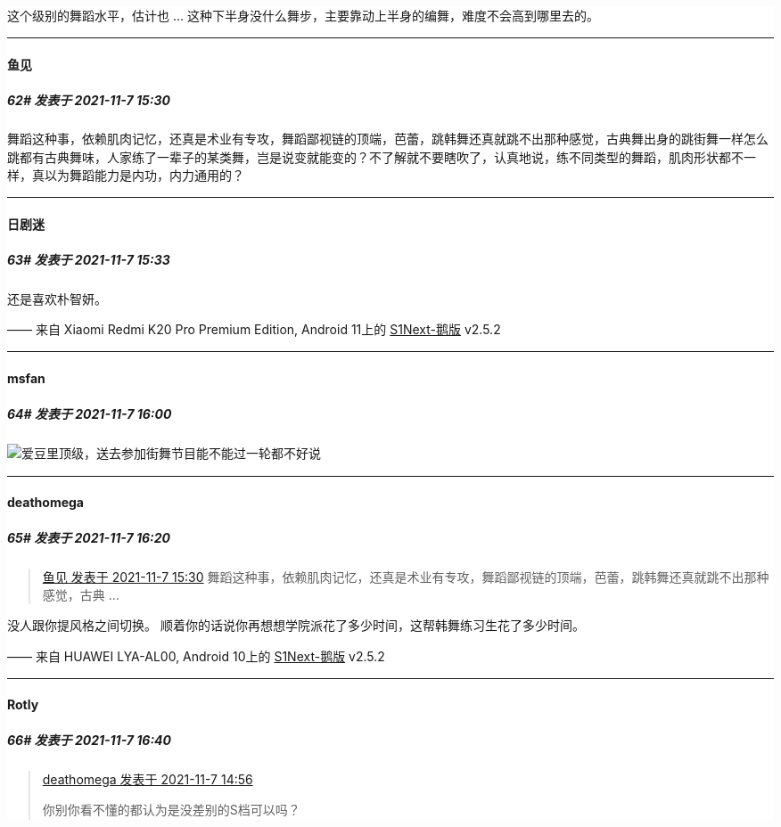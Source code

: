 这个级别的舞蹈水平，估计也 ...</blockquote>
这种下半身没什么舞步，主要靠动上半身的编舞，难度不会高到哪里去的。

*****

####  鱼见  
##### 62#       发表于 2021-11-7 15:30

舞蹈这种事，依赖肌肉记忆，还真是术业有专攻，舞蹈鄙视链的顶端，芭蕾，跳韩舞还真就跳不出那种感觉，古典舞出身的跳街舞一样怎么跳都有古典舞味，人家练了一辈子的某类舞，岂是说变就能变的？不了解就不要瞎吹了，认真地说，练不同类型的舞蹈，肌肉形状都不一样，真以为舞蹈能力是内功，内力通用的？

*****

####  日剧迷  
##### 63#       发表于 2021-11-7 15:33

还是喜欢朴智妍。

—— 来自 Xiaomi Redmi K20 Pro Premium Edition, Android 11上的 [S1Next-鹅版](https://github.com/ykrank/S1-Next/releases) v2.5.2



*****

####  msfan  
##### 64#       发表于 2021-11-7 16:00

<img src="https://static.saraba1st.com/image/smiley/face2017/067.png" referrerpolicy="no-referrer">爱豆里顶级，送去参加街舞节目能不能过一轮都不好说



*****

####  deathomega  
##### 65#       发表于 2021-11-7 16:20

<blockquote><a href="httphttps://bbs.saraba1st.com/2b/forum.php?mod=redirect&amp;goto=findpost&amp;pid=53451033&amp;ptid=2035053" target="_blank">鱼见 发表于 2021-11-7 15:30</a>
舞蹈这种事，依赖肌肉记忆，还真是术业有专攻，舞蹈鄙视链的顶端，芭蕾，跳韩舞还真就跳不出那种感觉，古典 ...</blockquote>
没人跟你提风格之间切换。
顺着你的话说你再想想学院派花了多少时间，这帮韩舞练习生花了多少时间。

—— 来自 HUAWEI LYA-AL00, Android 10上的 [S1Next-鹅版](https://github.com/ykrank/S1-Next/releases) v2.5.2



*****

####  Rotly  
##### 66#       发表于 2021-11-7 16:40

<blockquote><a href="httphttps://bbs.saraba1st.com/2b/forum.php?mod=redirect&amp;goto=findpost&amp;pid=53450808&amp;ptid=2035053" target="_blank">deathomega 发表于 2021-11-7 14:56</a>

你别你看不懂的都认为是没差别的S档可以吗？
